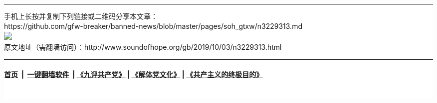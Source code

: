 <hr/>
手机上长按并复制下列链接或二维码分享本文章：<br/>
https://github.com/gfw-breaker/banned-news/blob/master/pages/soh_gtxw/n3229313.md <br/>
<a href='https://github.com/gfw-breaker/banned-news/blob/master/pages/soh_gtxw/n3229313.md'><img src='https://github.com/gfw-breaker/banned-news/blob/master/pages/soh_gtxw/n3229313.md.png'/></a> <br/>
原文地址（需翻墙访问）：http://www.soundofhope.org/gb/2019/10/03/n3229313.html


------------------------
#### [首页](https://github.com/gfw-breaker/banned-news/blob/master/README.md) &nbsp;|&nbsp; [一键翻墙软件](https://github.com/gfw-breaker/nogfw/blob/master/README.md) &nbsp;| [《九评共产党》](https://github.com/gfw-breaker/9ping.md/blob/master/README.md#九评之一评共产党是什么) | [《解体党文化》](https://github.com/gfw-breaker/jtdwh.md/blob/master/README.md) | [《共产主义的终极目的》](https://github.com/gfw-breaker/gczydzjmd.md/blob/master/README.md)


<img src='http://gfw-breaker.win/banned-news/pages/soh_gtxw/n3229313.md' width='0px' height='0px'/>